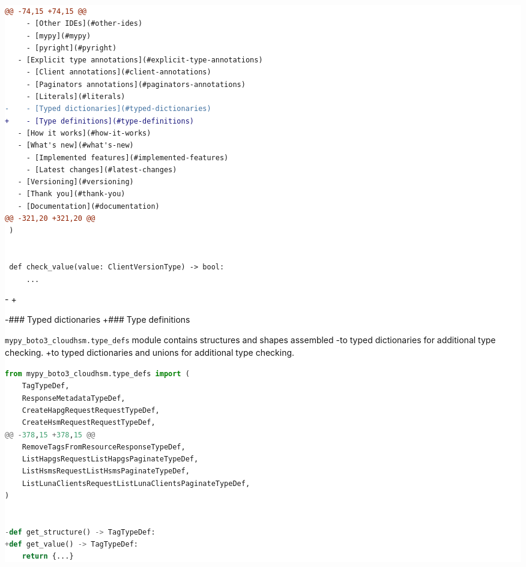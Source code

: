 ```diff
@@ -74,15 +74,15 @@
     - [Other IDEs](#other-ides)
     - [mypy](#mypy)
     - [pyright](#pyright)
   - [Explicit type annotations](#explicit-type-annotations)
     - [Client annotations](#client-annotations)
     - [Paginators annotations](#paginators-annotations)
     - [Literals](#literals)
-    - [Typed dictionaries](#typed-dictionaries)
+    - [Type definitions](#type-definitions)
   - [How it works](#how-it-works)
   - [What's new](#what's-new)
     - [Implemented features](#implemented-features)
     - [Latest changes](#latest-changes)
   - [Versioning](#versioning)
   - [Thank you](#thank-you)
   - [Documentation](#documentation)
@@ -321,20 +321,20 @@
 )
 
 
 def check_value(value: ClientVersionType) -> bool:
     ...
 ```
 
-<a id="typed-dictionaries"></a>
+<a id="type-definitions"></a>
 
-### Typed dictionaries
+### Type definitions
 
 `mypy_boto3_cloudhsm.type_defs` module contains structures and shapes assembled
-to typed dictionaries for additional type checking.
+to typed dictionaries and unions for additional type checking.
 
 ```python
 from mypy_boto3_cloudhsm.type_defs import (
     TagTypeDef,
     ResponseMetadataTypeDef,
     CreateHapgRequestRequestTypeDef,
     CreateHsmRequestRequestTypeDef,
@@ -378,15 +378,15 @@
     RemoveTagsFromResourceResponseTypeDef,
     ListHapgsRequestListHapgsPaginateTypeDef,
     ListHsmsRequestListHsmsPaginateTypeDef,
     ListLunaClientsRequestListLunaClientsPaginateTypeDef,
 )
 
 
-def get_structure() -> TagTypeDef:
+def get_value() -> TagTypeDef:
     return {...}
 ```
 